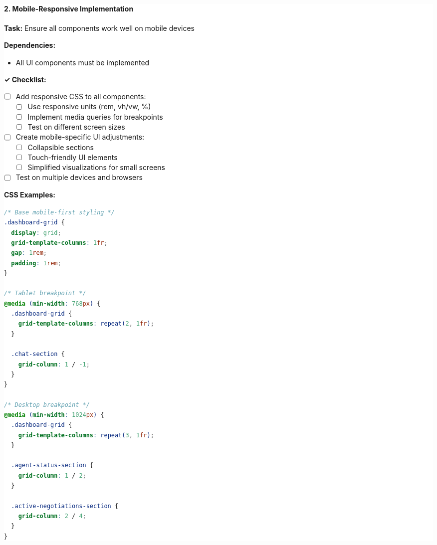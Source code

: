 #### 2. Mobile-Responsive Implementation

**Task:** Ensure all components work well on mobile devices

**Dependencies:**
- All UI components must be implemented

**✓ Checklist:**
- [ ] Add responsive CSS to all components:
  - [ ] Use responsive units (rem, vh/vw, %)
  - [ ] Implement media queries for breakpoints
  - [ ] Test on different screen sizes
- [ ] Create mobile-specific UI adjustments:
  - [ ] Collapsible sections
  - [ ] Touch-friendly UI elements
  - [ ] Simplified visualizations for small screens
- [ ] Test on multiple devices and browsers

**CSS Examples:**

```css
/* Base mobile-first styling */
.dashboard-grid {
  display: grid;
  grid-template-columns: 1fr;
  gap: 1rem;
  padding: 1rem;
}

/* Tablet breakpoint */
@media (min-width: 768px) {
  .dashboard-grid {
    grid-template-columns: repeat(2, 1fr);
  }
  
  .chat-section {
    grid-column: 1 / -1;
  }
}

/* Desktop breakpoint */
@media (min-width: 1024px) {
  .dashboard-grid {
    grid-template-columns: repeat(3, 1fr);
  }
  
  .agent-status-section {
    grid-column: 1 / 2;
  }
  
  .active-negotiations-section {
    grid-column: 2 / 4;
  }
}
```
